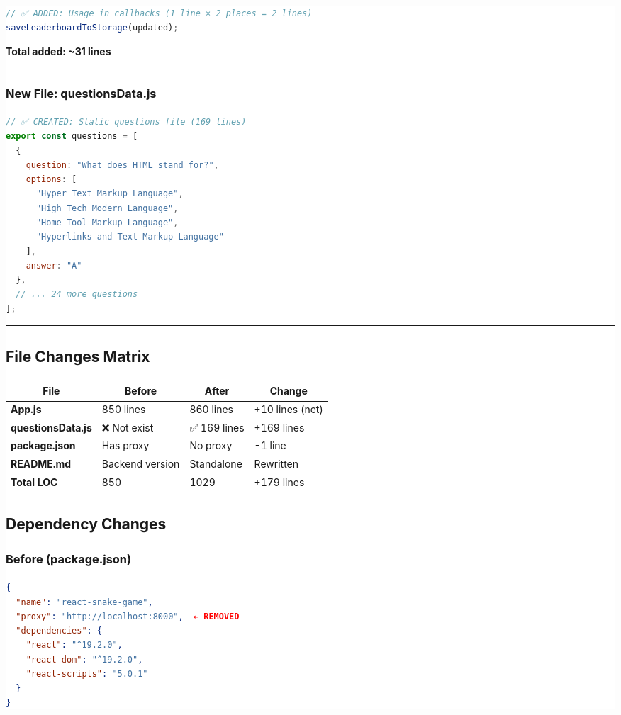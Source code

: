 ```javascript
// ✅ ADDED: Usage in callbacks (1 line × 2 places = 2 lines)
saveLeaderboardToStorage(updated);
```

**Total added: ~31 lines**

---

### New File: questionsData.js

```javascript
// ✅ CREATED: Static questions file (169 lines)
export const questions = [
  {
    question: "What does HTML stand for?",
    options: [
      "Hyper Text Markup Language",
      "High Tech Modern Language",
      "Home Tool Markup Language",
      "Hyperlinks and Text Markup Language"
    ],
    answer: "A"
  },
  // ... 24 more questions
];
```

---

## File Changes Matrix

| File | Before | After | Change |
|------|--------|-------|--------|
| **App.js** | 850 lines | 860 lines | +10 lines (net) |
| **questionsData.js** | ❌ Not exist | ✅ 169 lines | +169 lines |
| **package.json** | Has proxy | No proxy | -1 line |
| **README.md** | Backend version | Standalone | Rewritten |
| **Total LOC** | 850 | 1029 | +179 lines |

## Dependency Changes

### Before (package.json)
```json
{
  "name": "react-snake-game",
  "proxy": "http://localhost:8000",  ← REMOVED
  "dependencies": {
    "react": "^19.2.0",
    "react-dom": "^19.2.0",
    "react-scripts": "5.0.1"
  }
}
```
